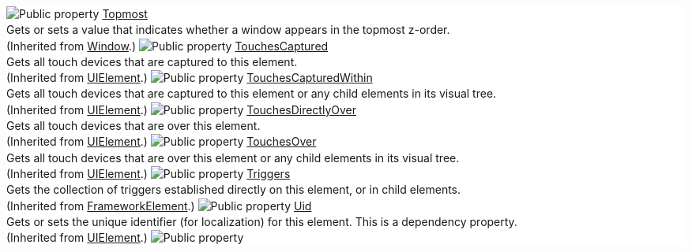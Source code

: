 <td><img src="https://msdn.microsoft.com/en-us/Dn736128.pubproperty(en-us,PandP.50).gif" title="Public property" /></td>
<td><a href="http://msdn.microsoft.com/en-us/library/ms588790">Topmost</a></td>
<td><div class="summary">
Gets or sets a value that indicates whether a window appears in the topmost z-order.
</div>
(Inherited from <a href="http://msdn.microsoft.com/en-us/library/ms590112">Window</a>.)</td>
</tr>
<tr class="odd">
<td><img src="https://msdn.microsoft.com/en-us/Dn736128.pubproperty(en-us,PandP.50).gif" title="Public property" /></td>
<td><a href="http://msdn.microsoft.com/en-us/library/dd784486">TouchesCaptured</a></td>
<td><div class="summary">
Gets all touch devices that are captured to this element.
</div>
(Inherited from <a href="http://msdn.microsoft.com/en-us/library/ms590078">UIElement</a>.)</td>
</tr>
<tr class="even">
<td><img src="https://msdn.microsoft.com/en-us/Dn736128.pubproperty(en-us,PandP.50).gif" title="Public property" /></td>
<td><a href="http://msdn.microsoft.com/en-us/library/ee169580">TouchesCapturedWithin</a></td>
<td><div class="summary">
Gets all touch devices that are captured to this element or any child elements in its visual tree.
</div>
(Inherited from <a href="http://msdn.microsoft.com/en-us/library/ms590078">UIElement</a>.)</td>
</tr>
<tr class="odd">
<td><img src="https://msdn.microsoft.com/en-us/Dn736128.pubproperty(en-us,PandP.50).gif" title="Public property" /></td>
<td><a href="http://msdn.microsoft.com/en-us/library/ee474790">TouchesDirectlyOver</a></td>
<td><div class="summary">
Gets all touch devices that are over this element.
</div>
(Inherited from <a href="http://msdn.microsoft.com/en-us/library/ms590078">UIElement</a>.)</td>
</tr>
<tr class="even">
<td><img src="https://msdn.microsoft.com/en-us/Dn736128.pubproperty(en-us,PandP.50).gif" title="Public property" /></td>
<td><a href="http://msdn.microsoft.com/en-us/library/ee474772">TouchesOver</a></td>
<td><div class="summary">
Gets all touch devices that are over this element or any child elements in its visual tree.
</div>
(Inherited from <a href="http://msdn.microsoft.com/en-us/library/ms590078">UIElement</a>.)</td>
</tr>
<tr class="odd">
<td><img src="https://msdn.microsoft.com/en-us/Dn736128.pubproperty(en-us,PandP.50).gif" title="Public property" /></td>
<td><a href="http://msdn.microsoft.com/en-us/library/ms600903">Triggers</a></td>
<td><div class="summary">
Gets the collection of triggers established directly on this element, or in child elements.
</div>
(Inherited from <a href="http://msdn.microsoft.com/en-us/library/ms602714">FrameworkElement</a>.)</td>
</tr>
<tr class="even">
<td><img src="https://msdn.microsoft.com/en-us/Dn736128.pubproperty(en-us,PandP.50).gif" title="Public property" /></td>
<td><a href="http://msdn.microsoft.com/en-us/library/cc489978">Uid</a></td>
<td><div class="summary">
Gets or sets the unique identifier (for localization) for this element. This is a dependency property.
</div>
(Inherited from <a href="http://msdn.microsoft.com/en-us/library/ms590078">UIElement</a>.)</td>
</tr>
<tr class="odd">
<td><img src="https://msdn.microsoft.com/en-us/Dn736128.pubproperty(en-us,PandP.50).gif" title="Public property" /></td>